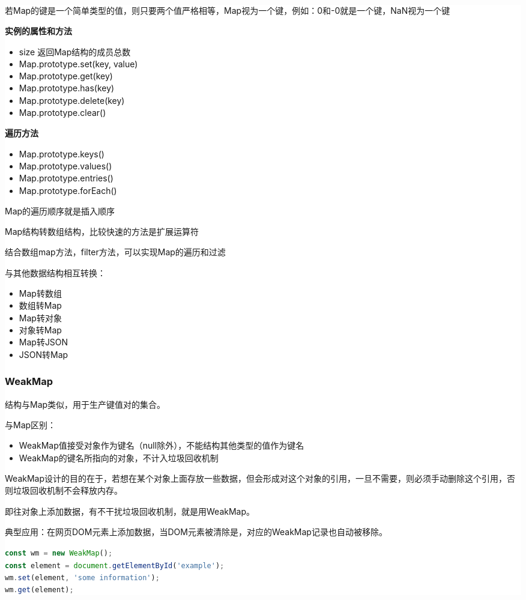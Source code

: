 若Map的键是一个简单类型的值，则只要两个值严格相等，Map视为一个键，例如：0和-0就是一个键，NaN视为一个键



**实例的属性和方法**

- size 返回Map结构的成员总数
- Map.prototype.set(key, value)
- Map.prototype.get(key)
- Map.prototype.has(key)
- Map.prototype.delete(key)
- Map.prototype.clear()



**遍历方法**

- Map.prototype.keys()
- Map.prototype.values()
- Map.prototype.entries()
- Map.prototype.forEach()

Map的遍历顺序就是插入顺序

Map结构转数组结构，比较快速的方法是扩展运算符

结合数组map方法，filter方法，可以实现Map的遍历和过滤

与其他数据结构相互转换：

- Map转数组
- 数组转Map
- Map转对象
- 对象转Map 
- Map转JSON
- JSON转Map



### WeakMap

结构与Map类似，用于生产键值对的集合。

与Map区别：

- WeakMap值接受对象作为键名（null除外），不能结构其他类型的值作为键名
- WeakMap的键名所指向的对象，不计入垃圾回收机制

WeakMap设计的目的在于，若想在某个对象上面存放一些数据，但会形成对这个对象的引用，一旦不需要，则必须手动删除这个引用，否则垃圾回收机制不会释放内存。

即往对象上添加数据，有不干扰垃圾回收机制，就是用WeakMap。

典型应用：在网页DOM元素上添加数据，当DOM元素被清除是，对应的WeakMap记录也自动被移除。

```javascript
const wm = new WeakMap();
const element = document.getElementById('example');
wm.set(element, 'some information');
wm.get(element);
```

